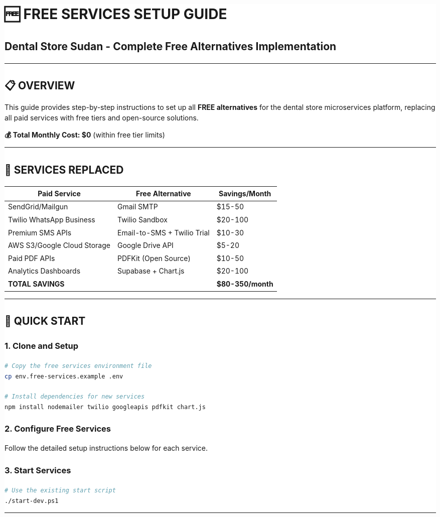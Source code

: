 # 🆓 **FREE SERVICES SETUP GUIDE**
## Dental Store Sudan - Complete Free Alternatives Implementation

---

## 📋 **OVERVIEW**

This guide provides step-by-step instructions to set up all **FREE alternatives** for the dental store microservices platform, replacing all paid services with free tiers and open-source solutions.

**💰 Total Monthly Cost: $0** (within free tier limits)

---

## 🔧 **SERVICES REPLACED**

| **Paid Service** | **Free Alternative** | **Savings/Month** |
|-------------------|---------------------|-------------------|
| SendGrid/Mailgun | Gmail SMTP | $15-50 |
| Twilio WhatsApp Business | Twilio Sandbox | $20-100 |
| Premium SMS APIs | Email-to-SMS + Twilio Trial | $10-30 |
| AWS S3/Google Cloud Storage | Google Drive API | $5-20 |
| Paid PDF APIs | PDFKit (Open Source) | $10-50 |
| Analytics Dashboards | Supabase + Chart.js | $20-100 |
| **TOTAL SAVINGS** | | **$80-350/month** |

---

## 🚀 **QUICK START**

### **1. Clone and Setup**
```bash
# Copy the free services environment file
cp env.free-services.example .env

# Install dependencies for new services
npm install nodemailer twilio googleapis pdfkit chart.js
```

### **2. Configure Free Services**
Follow the detailed setup instructions below for each service.

### **3. Start Services**
```bash
# Use the existing start script
./start-dev.ps1
```

---